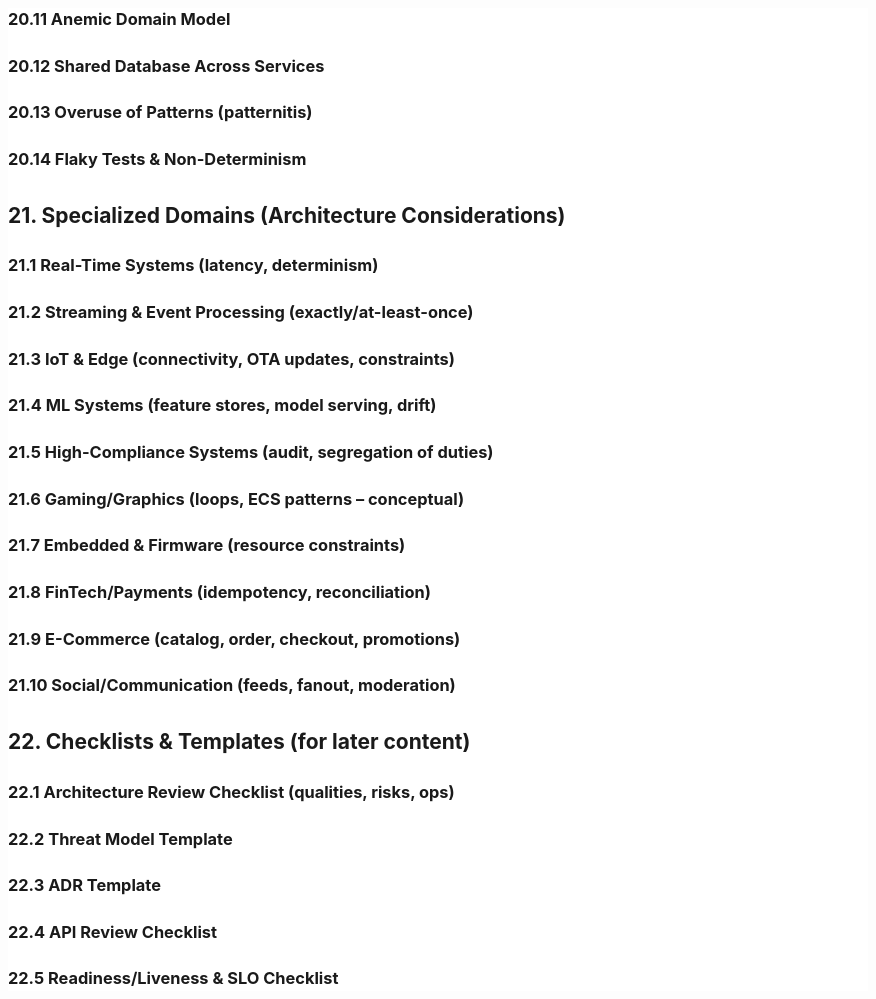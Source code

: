 ### 20.11 Anemic Domain Model

### 20.12 Shared Database Across Services

### 20.13 Overuse of Patterns (patternitis)

### 20.14 Flaky Tests & Non-Determinism

## 21. Specialized Domains (Architecture Considerations)

### 21.1 Real-Time Systems (latency, determinism)

### 21.2 Streaming & Event Processing (exactly/at-least-once)

### 21.3 IoT & Edge (connectivity, OTA updates, constraints)

### 21.4 ML Systems (feature stores, model serving, drift)

### 21.5 High-Compliance Systems (audit, segregation of duties)

### 21.6 Gaming/Graphics (loops, ECS patterns – conceptual)

### 21.7 Embedded & Firmware (resource constraints)

### 21.8 FinTech/Payments (idempotency, reconciliation)

### 21.9 E-Commerce (catalog, order, checkout, promotions)

### 21.10 Social/Communication (feeds, fanout, moderation)

## 22. Checklists & Templates (for later content)

### 22.1 Architecture Review Checklist (qualities, risks, ops)

### 22.2 Threat Model Template

### 22.3 ADR Template

### 22.4 API Review Checklist

### 22.5 Readiness/Liveness & SLO Checklist
